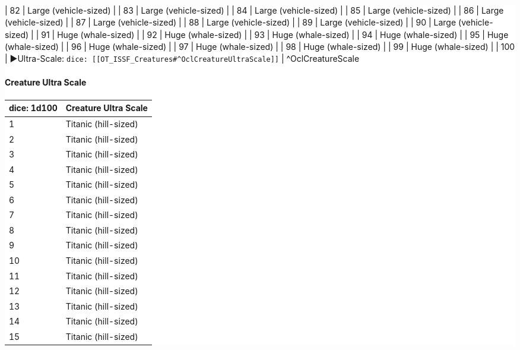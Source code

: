 | 82 | Large (vehicle-sized) |
| 83 | Large (vehicle-sized) |
| 84 | Large (vehicle-sized) |
| 85 | Large (vehicle-sized) |
| 86 | Large (vehicle-sized) |
| 87 | Large (vehicle-sized) |
| 88 | Large (vehicle-sized) |
| 89 | Large (vehicle-sized) |
| 90 | Large (vehicle-sized) |
| 91 | Huge (whale-sized) |
| 92 | Huge (whale-sized) |
| 93 | Huge (whale-sized) |
| 94 | Huge (whale-sized) |
| 95 | Huge (whale-sized) |
| 96 | Huge (whale-sized) |
| 97 | Huge (whale-sized) |
| 98 | Huge (whale-sized) |
| 99 | Huge (whale-sized) |
| 100 | ▶Ultra-Scale: `dice: [[OT_ISSF_Creatures#^OclCreatureUltraScale]]` |
^OclCreatureScale

#### Creature Ultra Scale

| dice: 1d100 | Creature Ultra Scale |
| --- | --- |
| 1 | Titanic (hill-sized) |
| 2 | Titanic (hill-sized) |
| 3 | Titanic (hill-sized) |
| 4 | Titanic (hill-sized) |
| 5 | Titanic (hill-sized) |
| 6 | Titanic (hill-sized) |
| 7 | Titanic (hill-sized) |
| 8 | Titanic (hill-sized) |
| 9 | Titanic (hill-sized) |
| 10 | Titanic (hill-sized) |
| 11 | Titanic (hill-sized) |
| 12 | Titanic (hill-sized) |
| 13 | Titanic (hill-sized) |
| 14 | Titanic (hill-sized) |
| 15 | Titanic (hill-sized) |